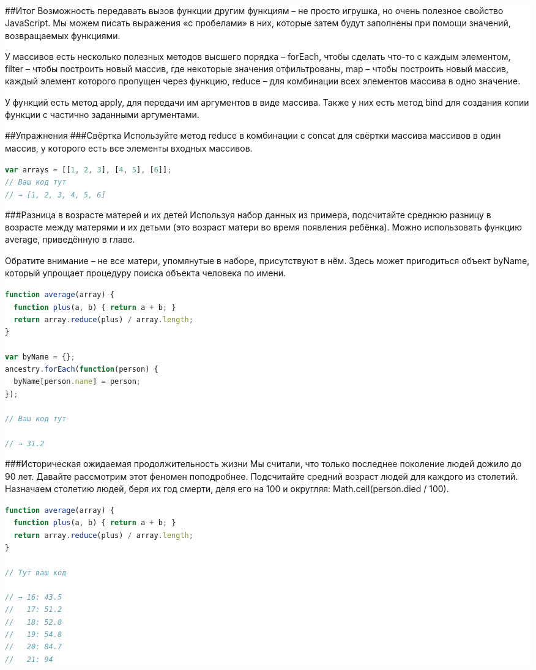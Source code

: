 ##Итог
Возможность передавать вызов функции другим функциям – не просто игрушка, но очень полезное свойство JavaScript. Мы можем писать выражения «с пробелами» в них, которые затем будут заполнены при помощи значений, возвращаемых функциями.

У массивов есть несколько полезных методов высшего порядка – forEach, чтобы сделать что-то с каждым элементом, filter – чтобы построить новый массив, где некоторые значения отфильтрованы, map – чтобы построить новый массив, каждый элемент которого пропущен через функцию, reduce – для комбинации всех элементов массива в одно значение.

У функций есть метод apply, для передачи им аргументов в виде массива. Также у них есть метод bind для создания копии функции с частично заданными аргументами.

##Упражнения
###Свёртка
Используйте метод reduce в комбинации с concat для свёртки массива массивов в один массив, у которого есть все элементы входных массивов.

```js
var arrays = [[1, 2, 3], [4, 5], [6]];
// Ваш код тут
// → [1, 2, 3, 4, 5, 6]
```

###Разница в возрасте матерей и их детей
Используя набор данных из примера, подсчитайте среднюю разницу в возрасте между матерями и их детьми (это возраст матери во время появления ребёнка). Можно использовать функцию average, приведённую в главе.

Обратите внимание – не все матери, упомянутые в наборе, присутствуют в нём. Здесь может пригодиться объект byName, который упрощает процедуру поиска объекта человека по имени.

```js
function average(array) {
  function plus(a, b) { return a + b; }
  return array.reduce(plus) / array.length;
}

var byName = {};
ancestry.forEach(function(person) {
  byName[person.name] = person;
});

// Ваш код тут

// → 31.2
```

###Историческая ожидаемая продолжительность жизни
Мы считали, что только последнее поколение людей дожило до 90 лет. Давайте рассмотрим этот феномен поподробнее. Подсчитайте средний возраст людей для каждого из столетий. Назначаем столетию людей, беря их год смерти, деля его на 100 и округляя: Math.ceil(person.died / 100).

```js
function average(array) {
  function plus(a, b) { return a + b; }
  return array.reduce(plus) / array.length;
}

// Тут ваш код

// → 16: 43.5
//   17: 51.2
//   18: 52.8
//   19: 54.8
//   20: 84.7
//   21: 94
```
